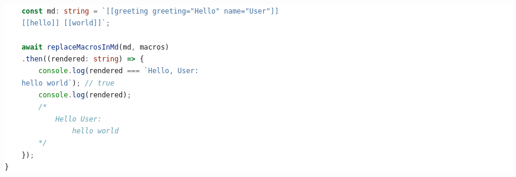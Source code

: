```typescript
    const md: string = `[[greeting greeting="Hello" name="User"]]
    [[hello]] [[world]]`;

    await replaceMacrosInMd(md, macros)
    .then((rendered: string) => {
        console.log(rendered === `Hello, User:
    hello world`); // true
        console.log(rendered);
        /*
            Hello User:
                hello world
        */
    });
}
```


[link1]: https://www.example.com